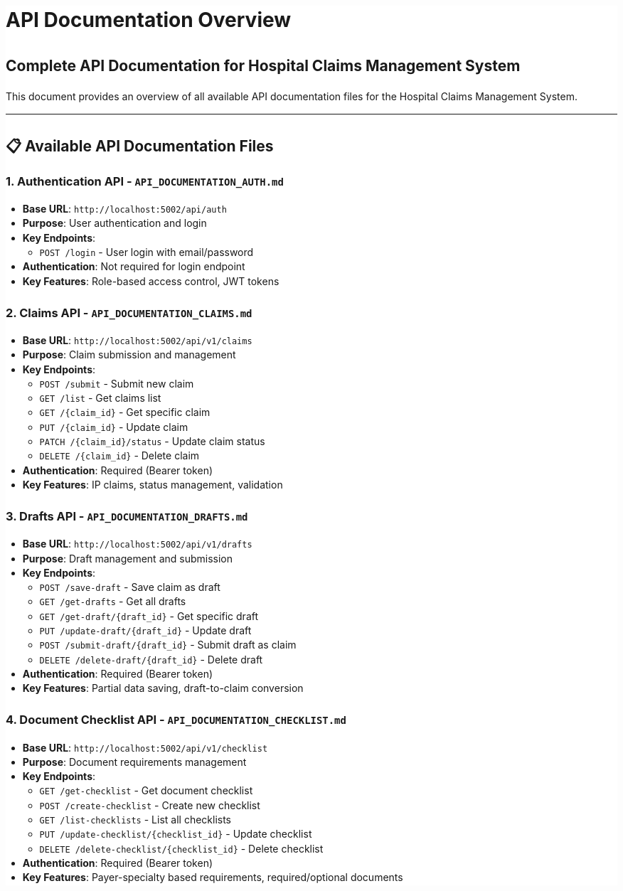 # API Documentation Overview

## Complete API Documentation for Hospital Claims Management System

This document provides an overview of all available API documentation files for the Hospital Claims Management System.

---

## 📋 Available API Documentation Files

### 1. **Authentication API** - `API_DOCUMENTATION_AUTH.md`
- **Base URL**: `http://localhost:5002/api/auth`
- **Purpose**: User authentication and login
- **Key Endpoints**:
  - `POST /login` - User login with email/password
- **Authentication**: Not required for login endpoint
- **Key Features**: Role-based access control, JWT tokens

### 2. **Claims API** - `API_DOCUMENTATION_CLAIMS.md`
- **Base URL**: `http://localhost:5002/api/v1/claims`
- **Purpose**: Claim submission and management
- **Key Endpoints**:
  - `POST /submit` - Submit new claim
  - `GET /list` - Get claims list
  - `GET /{claim_id}` - Get specific claim
  - `PUT /{claim_id}` - Update claim
  - `PATCH /{claim_id}/status` - Update claim status
  - `DELETE /{claim_id}` - Delete claim
- **Authentication**: Required (Bearer token)
- **Key Features**: IP claims, status management, validation

### 3. **Drafts API** - `API_DOCUMENTATION_DRAFTS.md`
- **Base URL**: `http://localhost:5002/api/v1/drafts`
- **Purpose**: Draft management and submission
- **Key Endpoints**:
  - `POST /save-draft` - Save claim as draft
  - `GET /get-drafts` - Get all drafts
  - `GET /get-draft/{draft_id}` - Get specific draft
  - `PUT /update-draft/{draft_id}` - Update draft
  - `POST /submit-draft/{draft_id}` - Submit draft as claim
  - `DELETE /delete-draft/{draft_id}` - Delete draft
- **Authentication**: Required (Bearer token)
- **Key Features**: Partial data saving, draft-to-claim conversion

### 4. **Document Checklist API** - `API_DOCUMENTATION_CHECKLIST.md`
- **Base URL**: `http://localhost:5002/api/v1/checklist`
- **Purpose**: Document requirements management
- **Key Endpoints**:
  - `GET /get-checklist` - Get document checklist
  - `POST /create-checklist` - Create new checklist
  - `GET /list-checklists` - List all checklists
  - `PUT /update-checklist/{checklist_id}` - Update checklist
  - `DELETE /delete-checklist/{checklist_id}` - Delete checklist
- **Authentication**: Required (Bearer token)
- **Key Features**: Payer-specialty based requirements, required/optional documents
